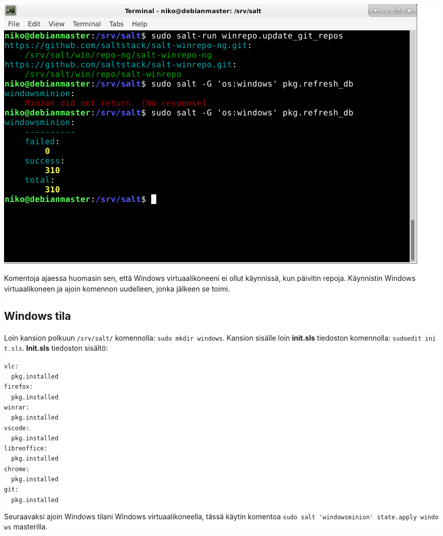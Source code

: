 ![winrepo](https://github.com/nikhuk/palvelintenhallinta/blob/main/assets/h7/winrepo.PNG?raw=true)

Komentoja ajaessa huomasin sen, että Windows virtuaalikoneeni ei ollut käynnissä, kun päivitin repoja.
Käynnistin Windows virtuaalikoneen ja ajoin komennon uudelleen, jonka jälkeen se toimi.


## Windows tila

Loin kansion polkuun `/srv/salt/` komennolla: `sudo mkdir windows`.
Kansion sisälle loin **init.sls** tiedoston komennolla: `sudoedit init.sls`.
**Init.sls** tiedoston sisältö:

    vlc:
      pkg.installed
    firefox:
      pkg.installed
    winrar:
      pkg.installed
    vscode:
      pkg.installed
    libreoffice:
      pkg.installed
    chrome:
      pkg.installed
    git:
      pkg.installed
Seuraavaksi ajoin Windows tilani Windows virtuaalikoneella, tässä käytin komentoa `sudo salt 'windowsminion' state.apply windows` masterilla.
